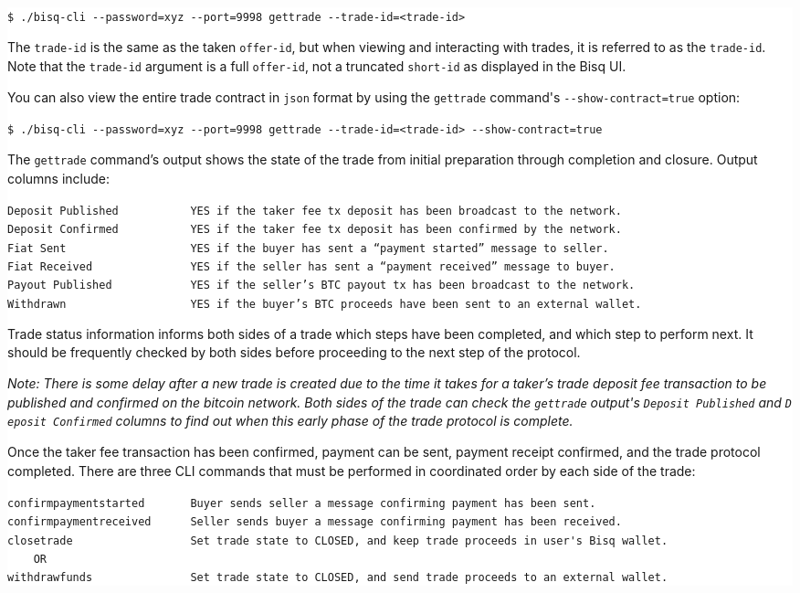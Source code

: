 ```
$ ./bisq-cli --password=xyz --port=9998 gettrade --trade-id=<trade-id>
```

The `trade-id` is the same as the taken `offer-id`, but when viewing and interacting with trades, it is referred to as
the `trade-id`. Note that the `trade-id` argument is a full `offer-id`, not a truncated `short-id` as displayed in the
Bisq UI.

You can also view the entire trade contract in `json` format by using the `gettrade` command's `--show-contract=true`
option:

```
$ ./bisq-cli --password=xyz --port=9998 gettrade --trade-id=<trade-id> --show-contract=true
```

The `gettrade` command’s output shows the state of the trade from initial preparation through completion and closure.
Output columns include:

```
Deposit Published           YES if the taker fee tx deposit has been broadcast to the network.
Deposit Confirmed           YES if the taker fee tx deposit has been confirmed by the network.
Fiat Sent                   YES if the buyer has sent a “payment started” message to seller.
Fiat Received               YES if the seller has sent a “payment received” message to buyer.
Payout Published            YES if the seller’s BTC payout tx has been broadcast to the network.
Withdrawn                   YES if the buyer’s BTC proceeds have been sent to an external wallet.
```

Trade status information informs both sides of a trade which steps have been completed, and which step to perform next.
It should be frequently checked by both sides before proceeding to the next step of the protocol.

_Note:  There is some delay after a new trade is created due to the time it takes for a taker’s trade deposit fee
transaction to be published and confirmed on the bitcoin network. Both sides of the trade can check the `gettrade`
output's `Deposit Published` and `Deposit Confirmed` columns to find out when this early phase of the trade protocol is
complete._

Once the taker fee transaction has been confirmed, payment can be sent, payment receipt confirmed, and the trade
protocol completed. There are three CLI commands that must be performed in coordinated order by each side of the trade:

```
confirmpaymentstarted       Buyer sends seller a message confirming payment has been sent.
confirmpaymentreceived      Seller sends buyer a message confirming payment has been received.
closetrade                  Set trade state to CLOSED, and keep trade proceeds in user's Bisq wallet.
    OR
withdrawfunds               Set trade state to CLOSED, and send trade proceeds to an external wallet.
```
